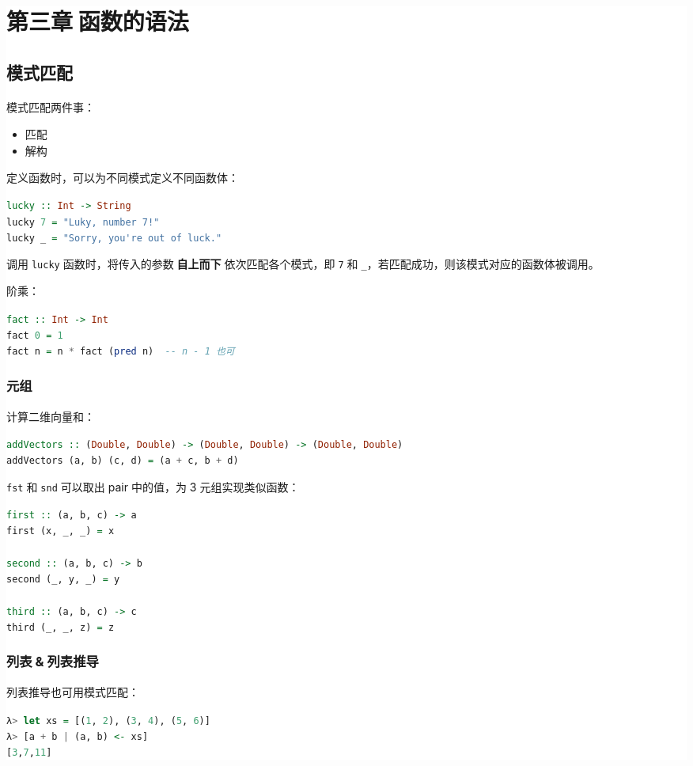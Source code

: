 # 第三章 函数的语法

## 模式匹配

模式匹配两件事：

* 匹配
* 解构

定义函数时，可以为不同模式定义不同函数体：

```Haskell
lucky :: Int -> String
lucky 7 = "Luky, number 7!"
lucky _ = "Sorry, you're out of luck."
```

调用 `lucky` 函数时，将传入的参数 **自上而下** 依次匹配各个模式，即 `7` 和 `_`，若匹配成功，则该模式对应的函数体被调用。

阶乘：

```Haskell
fact :: Int -> Int
fact 0 = 1
fact n = n * fact (pred n)  -- n - 1 也可
```

### 元组

计算二维向量和：

```Haskell
addVectors :: (Double, Double) -> (Double, Double) -> (Double, Double)
addVectors (a, b) (c, d) = (a + c, b + d)
```

`fst` 和 `snd` 可以取出 pair 中的值，为 3 元组实现类似函数：

```Haskell
first :: (a, b, c) -> a
first (x, _, _) = x

second :: (a, b, c) -> b
second (_, y, _) = y

third :: (a, b, c) -> c
third (_, _, z) = z
```

### 列表 & 列表推导

列表推导也可用模式匹配：

```Haskell
λ> let xs = [(1, 2), (3, 4), (5, 6)]
λ> [a + b | (a, b) <- xs]
[3,7,11]
```
